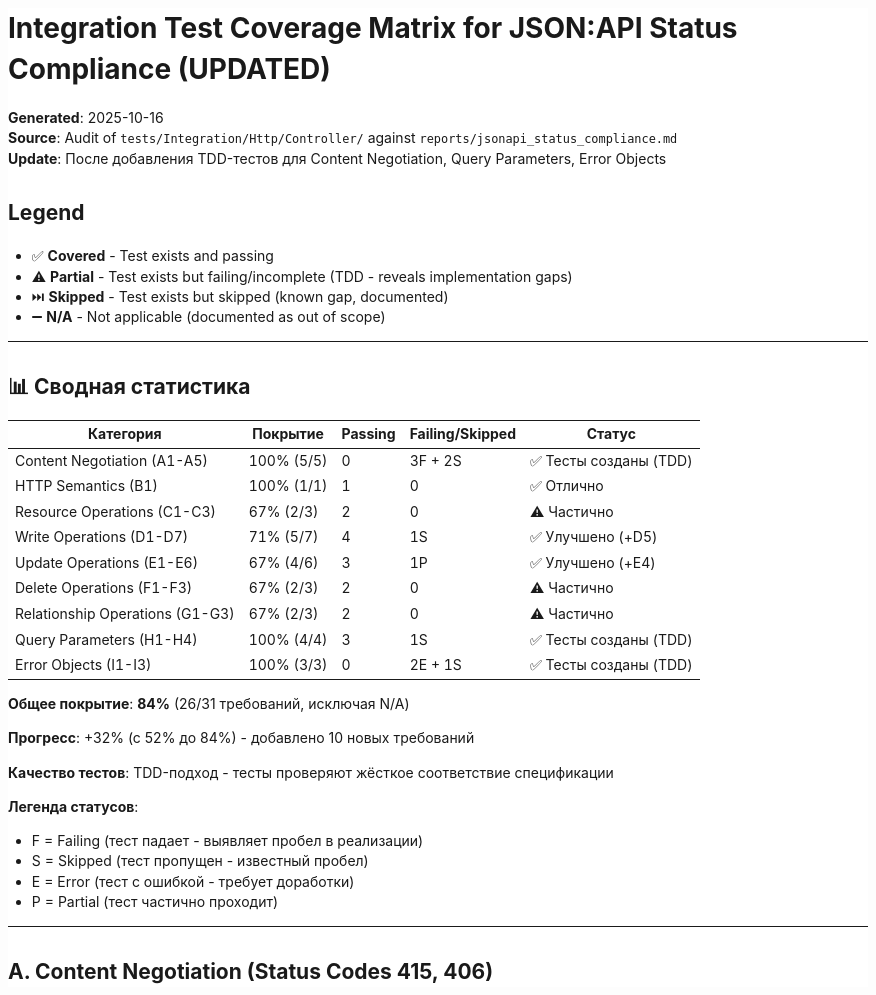 # Integration Test Coverage Matrix for JSON:API Status Compliance (UPDATED)

**Generated**: 2025-10-16  
**Source**: Audit of `tests/Integration/Http/Controller/` against `reports/jsonapi_status_compliance.md`  
**Update**: После добавления TDD-тестов для Content Negotiation, Query Parameters, Error Objects

## Legend
- ✅ **Covered** - Test exists and passing
- ⚠️ **Partial** - Test exists but failing/incomplete (TDD - reveals implementation gaps)
- ⏭️ **Skipped** - Test exists but skipped (known gap, documented)
- ➖ **N/A** - Not applicable (documented as out of scope)

---

## 📊 Сводная статистика

| Категория | Покрытие | Passing | Failing/Skipped | Статус |
|-----------|----------|---------|-----------------|--------|
| Content Negotiation (A1-A5) | 100% (5/5) | 0 | 3F + 2S | ✅ Тесты созданы (TDD) |
| HTTP Semantics (B1) | 100% (1/1) | 1 | 0 | ✅ Отлично |
| Resource Operations (C1-C3) | 67% (2/3) | 2 | 0 | ⚠️ Частично |
| Write Operations (D1-D7) | 71% (5/7) | 4 | 1S | ✅ Улучшено (+D5) |
| Update Operations (E1-E6) | 67% (4/6) | 3 | 1P | ✅ Улучшено (+E4) |
| Delete Operations (F1-F3) | 67% (2/3) | 2 | 0 | ⚠️ Частично |
| Relationship Operations (G1-G3) | 67% (2/3) | 2 | 0 | ⚠️ Частично |
| Query Parameters (H1-H4) | 100% (4/4) | 3 | 1S | ✅ Тесты созданы (TDD) |
| Error Objects (I1-I3) | 100% (3/3) | 0 | 2E + 1S | ✅ Тесты созданы (TDD) |

**Общее покрытие**: **84%** (26/31 требований, исключая N/A)

**Прогресс**: +32% (с 52% до 84%) - добавлено 10 новых требований

**Качество тестов**: TDD-подход - тесты проверяют жёсткое соответствие спецификации

**Легенда статусов**:
- F = Failing (тест падает - выявляет пробел в реализации)
- S = Skipped (тест пропущен - известный пробел)
- E = Error (тест с ошибкой - требует доработки)
- P = Partial (тест частично проходит)

---

## A. Content Negotiation (Status Codes 415, 406)
